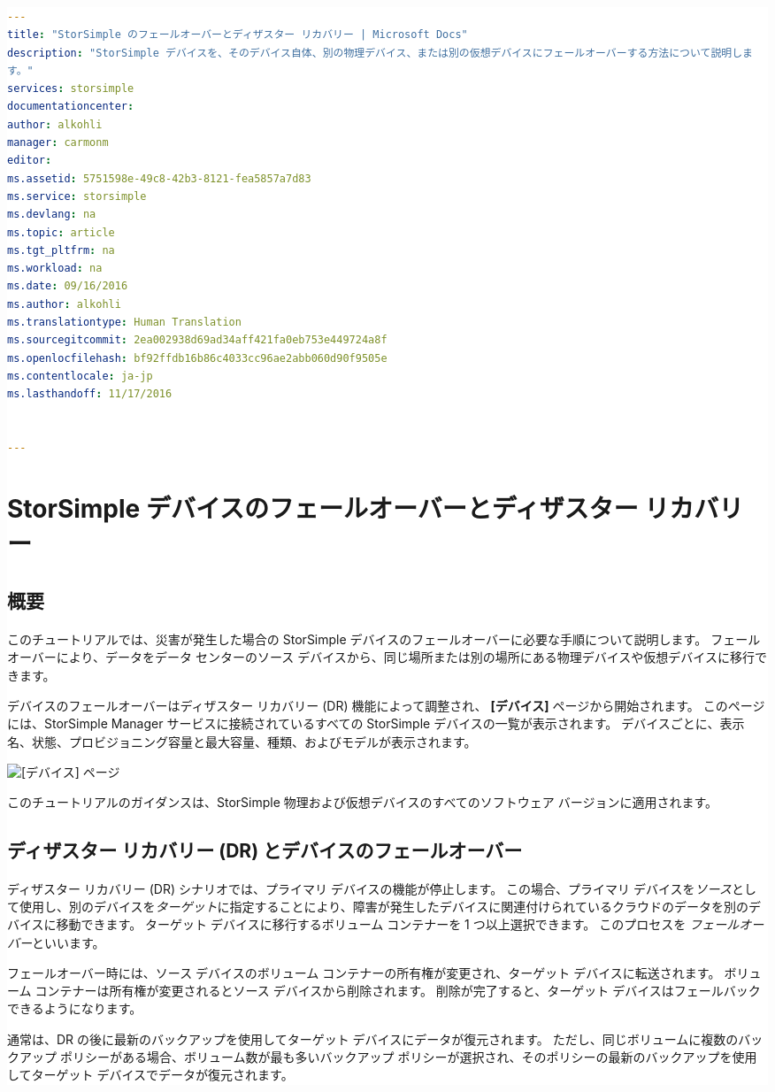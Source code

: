 ```yaml
---
title: "StorSimple のフェールオーバーとディザスター リカバリー | Microsoft Docs"
description: "StorSimple デバイスを、そのデバイス自体、別の物理デバイス、または別の仮想デバイスにフェールオーバーする方法について説明します。"
services: storsimple
documentationcenter: 
author: alkohli
manager: carmonm
editor: 
ms.assetid: 5751598e-49c8-42b3-8121-fea5857a7d83
ms.service: storsimple
ms.devlang: na
ms.topic: article
ms.tgt_pltfrm: na
ms.workload: na
ms.date: 09/16/2016
ms.author: alkohli
ms.translationtype: Human Translation
ms.sourcegitcommit: 2ea002938d69ad34aff421fa0eb753e449724a8f
ms.openlocfilehash: bf92ffdb16b86c4033cc96ae2abb060d90f9505e
ms.contentlocale: ja-jp
ms.lasthandoff: 11/17/2016


---
```

# <a name="failover-and-disaster-recovery-for-your-storsimple-device"></a>StorSimple デバイスのフェールオーバーとディザスター リカバリー
## <a name="overview"></a>概要
このチュートリアルでは、災害が発生した場合の StorSimple デバイスのフェールオーバーに必要な手順について説明します。 フェールオーバーにより、データをデータ センターのソース デバイスから、同じ場所または別の場所にある物理デバイスや仮想デバイスに移行できます。 

デバイスのフェールオーバーはディザスター リカバリー (DR) 機能によって調整され、 **[デバイス]** ページから開始されます。 このページには、StorSimple Manager サービスに接続されているすべての StorSimple デバイスの一覧が表示されます。 デバイスごとに、表示名、状態、プロビジョニング容量と最大容量、種類、およびモデルが表示されます。

![[デバイス] ページ](./media/storsimple-device-failover-disaster-recovery/IC740972.png)

このチュートリアルのガイダンスは、StorSimple 物理および仮想デバイスのすべてのソフトウェア バージョンに適用されます。

## <a name="disaster-recovery-dr-and-device-failover"></a>ディザスター リカバリー (DR) とデバイスのフェールオーバー
ディザスター リカバリー (DR) シナリオでは、プライマリ デバイスの機能が停止します。 この場合、プライマリ デバイスを*ソース*として使用し、別のデバイスを*ターゲット*に指定することにより、障害が発生したデバイスに関連付けられているクラウドのデータを別のデバイスに移動できます。 ターゲット デバイスに移行するボリューム コンテナーを 1 つ以上選択できます。 このプロセスを *フェールオーバー*といいます。 

フェールオーバー時には、ソース デバイスのボリューム コンテナーの所有権が変更され、ターゲット デバイスに転送されます。 ボリューム コンテナーは所有権が変更されるとソース デバイスから削除されます。 削除が完了すると、ターゲット デバイスはフェールバックできるようになります。

通常は、DR の後に最新のバックアップを使用してターゲット デバイスにデータが復元されます。 ただし、同じボリュームに複数のバックアップ ポリシーがある場合、ボリューム数が最も多いバックアップ ポリシーが選択され、そのポリシーの最新のバックアップを使用してターゲット デバイスでデータが復元されます。
